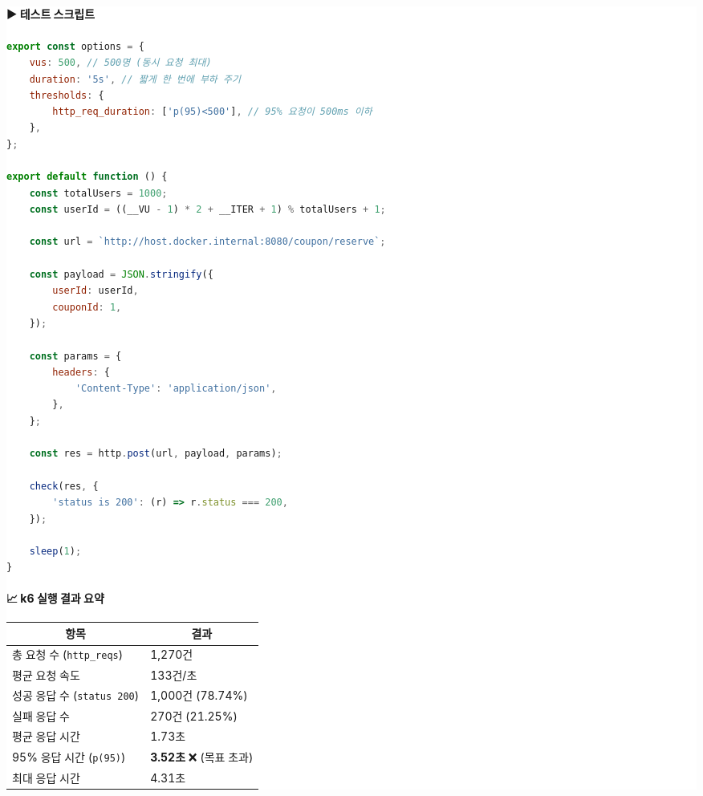 #### ▶️ 테스트 스크립트

```jsx
export const options = {
    vus: 500, // 500명 (동시 요청 최대)
    duration: '5s', // 짧게 한 번에 부하 주기
    thresholds: {
        http_req_duration: ['p(95)<500'], // 95% 요청이 500ms 이하
    },
};

export default function () {
    const totalUsers = 1000;
    const userId = ((__VU - 1) * 2 + __ITER + 1) % totalUsers + 1;

    const url = `http://host.docker.internal:8080/coupon/reserve`;

    const payload = JSON.stringify({
        userId: userId,
        couponId: 1,
    });

    const params = {
        headers: {
            'Content-Type': 'application/json',
        },
    };

    const res = http.post(url, payload, params);

    check(res, {
        'status is 200': (r) => r.status === 200,
    });

    sleep(1);
}
```

#### 📈 k6 실행 결과 요약

| 항목 | 결과 |
| --- | --- |
| 총 요청 수 (`http_reqs`) | 1,270건 |
| 평균 요청 속도 | 133건/초 |
| 성공 응답 수 (`status 200`) | 1,000건 (78.74%) |
| 실패 응답 수 | 270건 (21.25%) |
| 평균 응답 시간 | 1.73초 |
| 95% 응답 시간 (`p(95)`) | **3.52초** ❌ (목표 초과) |
| 최대 응답 시간 | 4.31초 |
